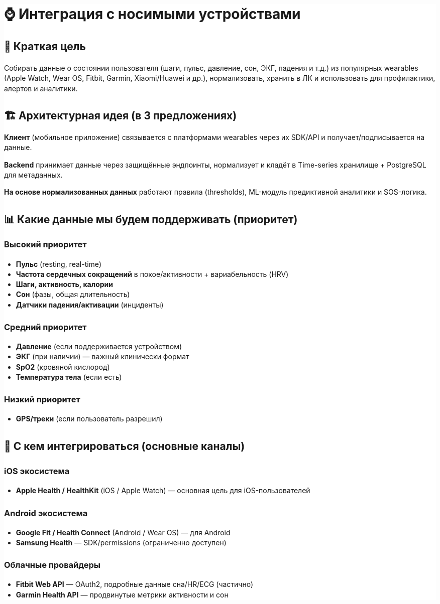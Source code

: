 # ⌚ Интеграция с носимыми устройствами

## 🎯 Краткая цель

Собирать данные о состоянии пользователя (шаги, пульс, давление, сон, ЭКГ, падения и т.д.) из популярных wearables (Apple Watch, Wear OS, Fitbit, Garmin, Xiaomi/Huawei и др.), нормализовать, хранить в ЛК и использовать для профилактики, алертов и аналитики.

## 🏗️ Архитектурная идея (в 3 предложениях)

**Клиент** (мобильное приложение) связывается с платформами wearables через их SDK/API и получает/подписывается на данные.

**Backend** принимает данные через защищённые эндпоинты, нормализует и кладёт в Time-series хранилище + PostgreSQL для метаданных.

**На основе нормализованных данных** работают правила (thresholds), ML-модуль предиктивной аналитики и SOS-логика.

## 📊 Какие данные мы будем поддерживать (приоритет)

### Высокий приоритет
- **Пульс** (resting, real-time)
- **Частота сердечных сокращений** в покое/активности + вариабельность (HRV)
- **Шаги, активность, калории**
- **Сон** (фазы, общая длительность)
- **Датчики падения/активации** (инциденты)

### Средний приоритет
- **Давление** (если поддерживается устройством)
- **ЭКГ** (при наличии) — важный клинически формат
- **SpO2** (кровяной кислород)
- **Температура тела** (если есть)

### Низкий приоритет
- **GPS/треки** (если пользователь разрешил)

## 🔗 С кем интегрироваться (основные каналы)

### iOS экосистема
- **Apple Health / HealthKit** (iOS / Apple Watch) — основная цель для iOS-пользователей

### Android экосистема
- **Google Fit / Health Connect** (Android / Wear OS) — для Android
- **Samsung Health** — SDK/permissions (ограниченно доступен)

### Облачные провайдеры
- **Fitbit Web API** — OAuth2, подробные данные сна/HR/ECG (частично)
- **Garmin Health API** — продвинутые метрики активности и сон
